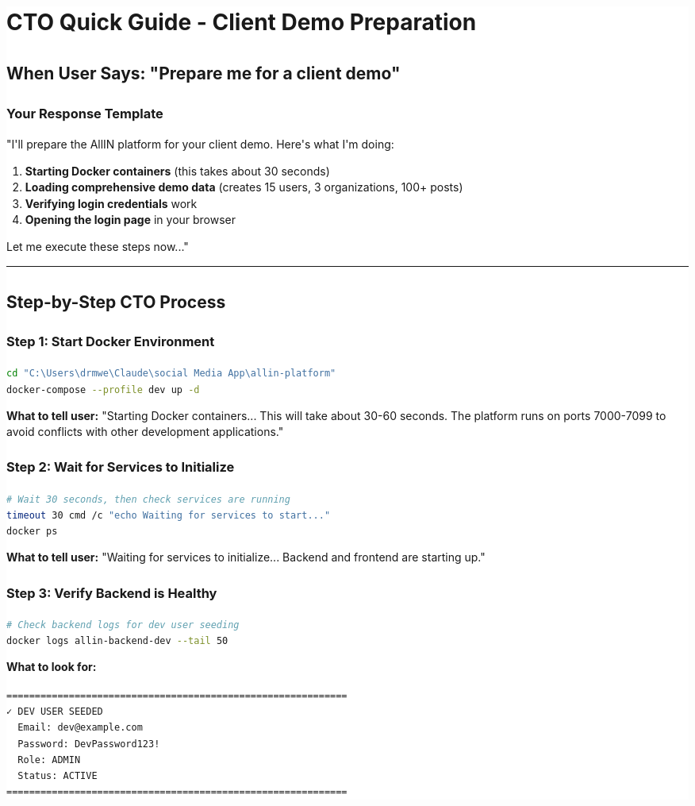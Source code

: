 # CTO Quick Guide - Client Demo Preparation

## When User Says: "Prepare me for a client demo"

### Your Response Template

"I'll prepare the AllIN platform for your client demo. Here's what I'm doing:

1. **Starting Docker containers** (this takes about 30 seconds)
2. **Loading comprehensive demo data** (creates 15 users, 3 organizations, 100+ posts)
3. **Verifying login credentials** work
4. **Opening the login page** in your browser

Let me execute these steps now..."

---

## Step-by-Step CTO Process

### Step 1: Start Docker Environment

```bash
cd "C:\Users\drmwe\Claude\social Media App\allin-platform"
docker-compose --profile dev up -d
```

**What to tell user:**
"Starting Docker containers... This will take about 30-60 seconds. The platform runs on ports 7000-7099 to avoid conflicts with other development applications."

### Step 2: Wait for Services to Initialize

```bash
# Wait 30 seconds, then check services are running
timeout 30 cmd /c "echo Waiting for services to start..."
docker ps
```

**What to tell user:**
"Waiting for services to initialize... Backend and frontend are starting up."

### Step 3: Verify Backend is Healthy

```bash
# Check backend logs for dev user seeding
docker logs allin-backend-dev --tail 50
```

**What to look for:**
```
============================================================
✓ DEV USER SEEDED
  Email: dev@example.com
  Password: DevPassword123!
  Role: ADMIN
  Status: ACTIVE
============================================================
```

